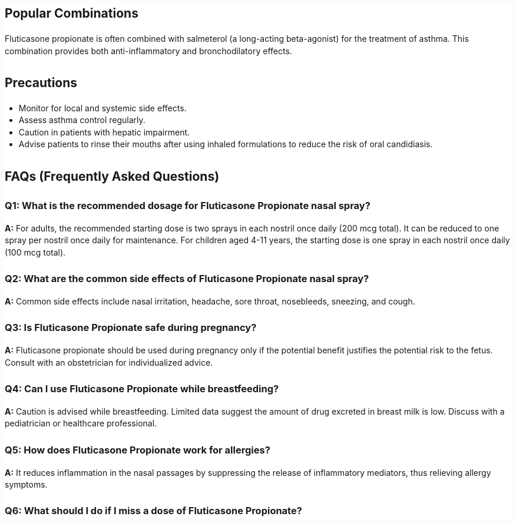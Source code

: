 
## **Popular Combinations**

Fluticasone propionate is often combined with salmeterol (a long-acting beta-agonist) for the treatment of asthma. This combination provides both anti-inflammatory and bronchodilatory effects.


## **Precautions**

- Monitor for local and systemic side effects.
- Assess asthma control regularly.
- Caution in patients with hepatic impairment.
- Advise patients to rinse their mouths after using inhaled formulations to reduce the risk of oral candidiasis.



## **FAQs (Frequently Asked Questions)**

### **Q1: What is the recommended dosage for Fluticasone Propionate nasal spray?**

**A:** For adults, the recommended starting dose is two sprays in each nostril once daily (200 mcg total). It can be reduced to one spray per nostril once daily for maintenance. For children aged 4-11 years, the starting dose is one spray in each nostril once daily (100 mcg total).


### **Q2: What are the common side effects of Fluticasone Propionate nasal spray?**

**A:** Common side effects include nasal irritation, headache, sore throat, nosebleeds, sneezing, and cough.

### **Q3: Is Fluticasone Propionate safe during pregnancy?**

**A:** Fluticasone propionate should be used during pregnancy only if the potential benefit justifies the potential risk to the fetus.  Consult with an obstetrician for individualized advice.

### **Q4: Can I use Fluticasone Propionate while breastfeeding?**

**A:**  Caution is advised while breastfeeding. Limited data suggest the amount of drug excreted in breast milk is low. Discuss with a pediatrician or healthcare professional.


### **Q5: How does Fluticasone Propionate work for allergies?**

**A:**  It reduces inflammation in the nasal passages by suppressing the release of inflammatory mediators, thus relieving allergy symptoms.


### **Q6: What should I do if I miss a dose of Fluticasone Propionate?**
